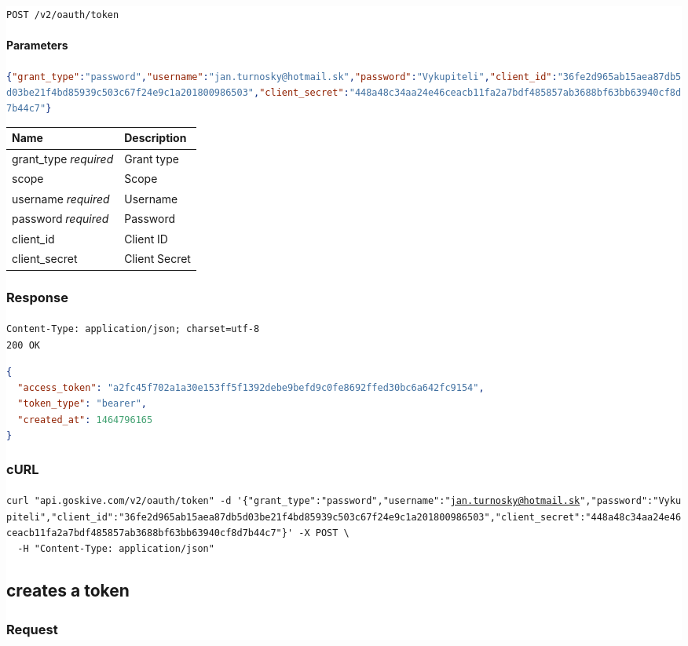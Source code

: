 `POST /v2/oauth/token`


#### Parameters


```json
{"grant_type":"password","username":"jan.turnosky@hotmail.sk","password":"Vykupiteli","client_id":"36fe2d965ab15aea87db5d03be21f4bd85939c503c67f24e9c1a201800986503","client_secret":"448a48c34aa24e46ceacb11fa2a7bdf485857ab3688bf63bb63940cf8d7b44c7"}
```


| Name | Description |
|:-----|:------------|
| grant_type *required* | Grant type |
| scope  | Scope |
| username *required* | Username |
| password *required* | Password |
| client_id  | Client ID |
| client_secret  | Client Secret |



### Response

```
Content-Type: application/json; charset=utf-8
200 OK
```


```json
{
  "access_token": "a2fc45f702a1a30e153ff5f1392debe9befd9c0fe8692ffed30bc6a642fc9154",
  "token_type": "bearer",
  "created_at": 1464796165
}
```




### cURL

<code>curl&nbsp;"api.goskive.com/v2/oauth/token"&nbsp;-d&nbsp;'{"grant_type":"password","username":"jan.turnosky@hotmail.sk","password":"Vykupiteli","client_id":"36fe2d965ab15aea87db5d03be21f4bd85939c503c67f24e9c1a201800986503","client_secret":"448a48c34aa24e46ceacb11fa2a7bdf485857ab3688bf63bb63940cf8d7b44c7"}'&nbsp;-X&nbsp;POST&nbsp;&#92;<br>&nbsp;&nbsp;-H&nbsp;"Content-Type:&nbsp;application/json"</code>
## creates a token

### Request
